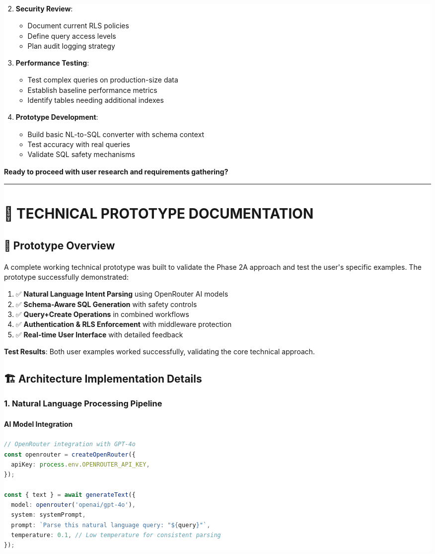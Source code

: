 2. **Security Review**:
   - Document current RLS policies
   - Define query access levels
   - Plan audit logging strategy

3. **Performance Testing**:
   - Test complex queries on production-size data
   - Establish baseline performance metrics
   - Identify tables needing additional indexes

4. **Prototype Development**:
   - Build basic NL-to-SQL converter with schema context
   - Test accuracy with real queries
   - Validate SQL safety mechanisms

**Ready to proceed with user research and requirements gathering?**

---

# 🧪 **TECHNICAL PROTOTYPE DOCUMENTATION**

## 🎯 **Prototype Overview**

A complete working technical prototype was built to validate the Phase 2A approach and test the user's specific examples. The prototype successfully demonstrated:

1. ✅ **Natural Language Intent Parsing** using OpenRouter AI models
2. ✅ **Schema-Aware SQL Generation** with safety controls
3. ✅ **Query+Create Operations** in combined workflows
4. ✅ **Authentication & RLS Enforcement** with middleware protection
5. ✅ **Real-time User Interface** with detailed feedback

**Test Results**: Both user examples worked successfully, validating the core technical approach.

## 🏗️ **Architecture Implementation Details**

### **1. Natural Language Processing Pipeline**

#### **AI Model Integration**
```typescript
// OpenRouter integration with GPT-4o
const openrouter = createOpenRouter({
  apiKey: process.env.OPENROUTER_API_KEY,
});

const { text } = await generateText({
  model: openrouter('openai/gpt-4o'),
  system: systemPrompt,
  prompt: `Parse this natural language query: "${query}"`,
  temperature: 0.1, // Low temperature for consistent parsing
});
```
